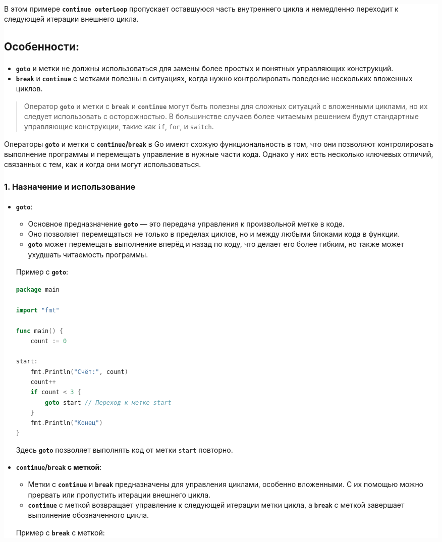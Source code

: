 В этом примере **`continue outerLoop`** пропускает оставшуюся часть внутреннего цикла и немедленно переходит к следующей итерации внешнего цикла.

## Особенности:

- **`goto`** и метки не должны использоваться для замены более простых и понятных управляющих конструкций.
- **`break`** и **`continue`** с метками полезны в ситуациях, когда нужно контролировать поведение нескольких вложенных циклов.

> Оператор **`goto`** и метки с **`break`** и **`continue`** могут быть полезны для сложных ситуаций с вложенными циклами, но их следует использовать с осторожностью. В большинстве случаев более читаемым решением будут стандартные управляющие конструкции, такие как `if`, `for`, и `switch`.

Операторы **`goto`** и метки с **`continue`/`break`** в Go имеют схожую функциональность в том, что они позволяют контролировать выполнение программы и перемещать управление в нужные части кода. Однако у них есть несколько ключевых отличий, связанных с тем, как и когда они могут использоваться.

### 1. **Назначение и использование**

- **`goto`**:
    - Основное предназначение **`goto`** — это передача управления к произвольной метке в коде.
    - Оно позволяет перемещаться не только в пределах циклов, но и между любыми блоками кода в функции.
    - **`goto`** может перемещать выполнение вперёд и назад по коду, что делает его более гибким, но также может ухудшать читаемость программы.

  Пример с **`goto`**:

  ```go
  package main

  import "fmt"

  func main() {
      count := 0

  start:
      fmt.Println("Счёт:", count)
      count++
      if count < 3 {
          goto start // Переход к метке start
      }
      fmt.Println("Конец")
  }
  ```

  Здесь **`goto`** позволяет выполнять код от метки `start` повторно.

- **`continue`/`break` с меткой**:
    - Метки с **`continue`** и **`break`** предназначены для управления циклами, особенно вложенными. С их помощью можно прервать или пропустить итерации внешнего цикла.
    - **`continue`** с меткой возвращает управление к следующей итерации метки цикла, а **`break`** с меткой завершает выполнение обозначенного цикла.

  Пример с **`break`** с меткой:
